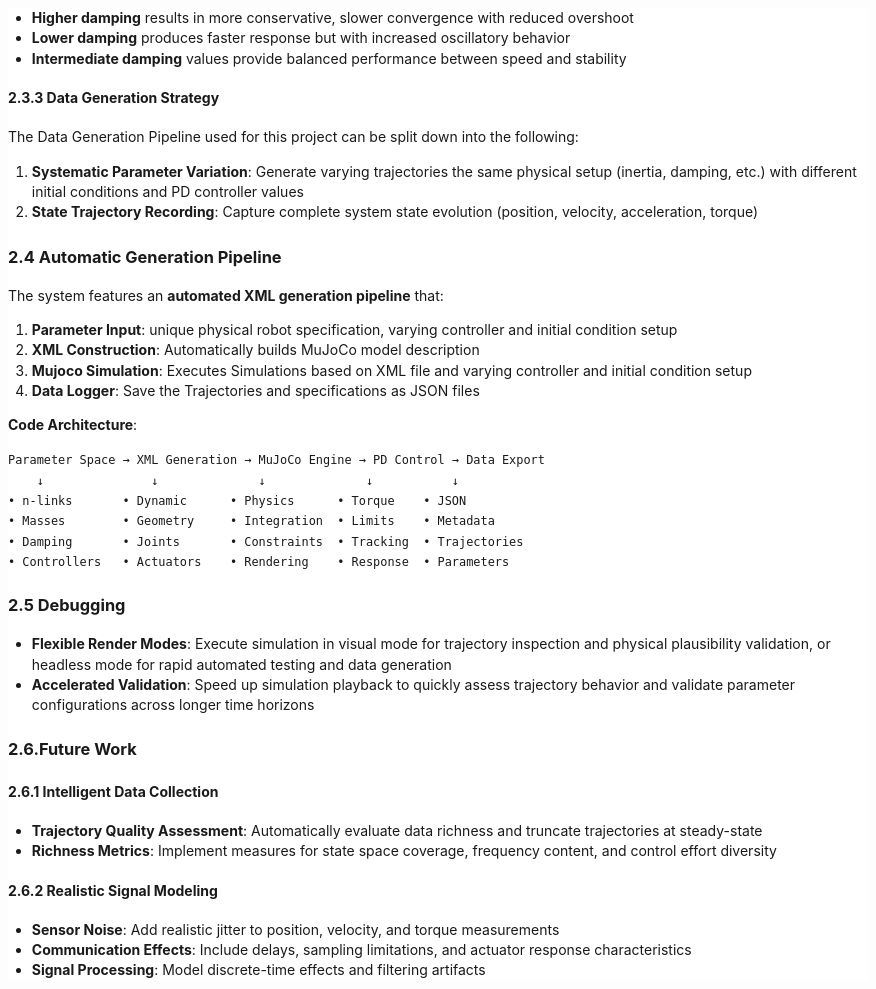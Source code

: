 - **Higher damping** results in more conservative, slower convergence with reduced overshoot
- **Lower damping** produces faster response but with increased oscillatory behavior
- **Intermediate damping** values provide balanced performance between speed and stability

#### 2.3.3 Data Generation Strategy

The Data Generation Pipeline used for this project can be split down into the following:

1. **Systematic Parameter Variation**: Generate varying trajectories the same physical setup (inertia, damping, etc.) with different initial conditions and PD controller values
2. **State Trajectory Recording**: Capture complete system state evolution (position, velocity, acceleration, torque)

### 2.4 Automatic Generation Pipeline

The system features an **automated XML generation pipeline** that:

1. **Parameter Input**: unique physical robot specification, varying controller and initial condition setup  
2. **XML Construction**: Automatically builds MuJoCo model description
3. **Mujoco Simulation**: Executes Simulations based on XML file and varying controller and initial condition setup 
4. **Data Logger**: Save the Trajectories and specifications as JSON files


**Code Architecture**:
```
Parameter Space → XML Generation → MuJoCo Engine → PD Control → Data Export
    ↓               ↓              ↓              ↓           ↓
• n-links       • Dynamic      • Physics      • Torque    • JSON
• Masses        • Geometry     • Integration  • Limits    • Metadata  
• Damping       • Joints       • Constraints  • Tracking  • Trajectories
• Controllers   • Actuators    • Rendering    • Response  • Parameters
```


### 2.5 Debugging

- **Flexible Render Modes**: Execute simulation in visual mode for trajectory inspection and physical plausibility validation, or headless mode for rapid automated testing and data generation
- **Accelerated Validation**: Speed up simulation playback to quickly assess trajectory behavior and validate parameter configurations across longer time horizons


### 2.6.Future Work

#### 2.6.1 Intelligent Data Collection
- **Trajectory Quality Assessment**: Automatically evaluate data richness and truncate trajectories at steady-state
- **Richness Metrics**: Implement measures for state space coverage, frequency content, and control effort diversity

#### 2.6.2 Realistic Signal Modeling
- **Sensor Noise**: Add realistic jitter to position, velocity, and torque measurements
- **Communication Effects**: Include delays, sampling limitations, and actuator response characteristics
- **Signal Processing**: Model discrete-time effects and filtering artifacts
